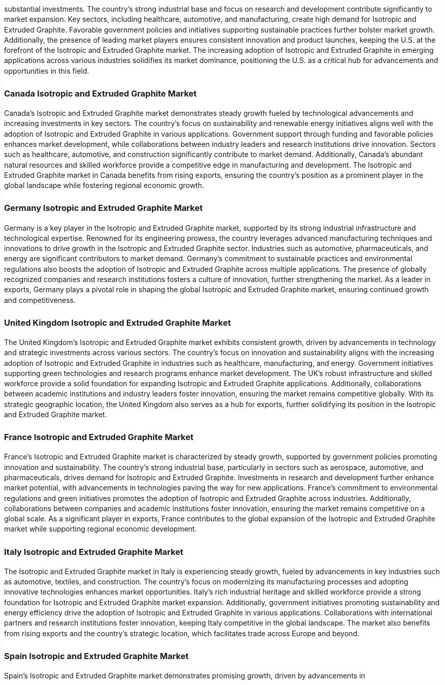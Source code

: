 substantial investments. The country&rsquo;s strong industrial base and focus on research and development contribute significantly to market expansion. Key sectors, including healthcare, automotive, and manufacturing, create high demand for Isotropic and Extruded Graphite. Favorable government policies and initiatives supporting sustainable practices further bolster market growth. Additionally, the presence of leading market players ensures consistent innovation and product launches, keeping the U.S. at the forefront of the Isotropic and Extruded Graphite market. The increasing adoption of Isotropic and Extruded Graphite in emerging applications across various industries solidifies its market dominance, positioning the U.S. as a critical hub for advancements and opportunities in this field.</p><h3>Canada Isotropic and Extruded Graphite Market</h3><p>Canada&rsquo;s Isotropic and Extruded Graphite market demonstrates steady growth fueled by technological advancements and increasing investments in key sectors. The country&rsquo;s focus on sustainability and renewable energy initiatives aligns well with the adoption of Isotropic and Extruded Graphite in various applications. Government support through funding and favorable policies enhances market development, while collaborations between industry leaders and research institutions drive innovation. Sectors such as healthcare, automotive, and construction significantly contribute to market demand. Additionally, Canada&rsquo;s abundant natural resources and skilled workforce provide a competitive edge in manufacturing and development. The Isotropic and Extruded Graphite market in Canada benefits from rising exports, ensuring the country&rsquo;s position as a prominent player in the global landscape while fostering regional economic growth.</p><h3>Germany Isotropic and Extruded Graphite Market</h3><p>Germany is a key player in the Isotropic and Extruded Graphite market, supported by its strong industrial infrastructure and technological expertise. Renowned for its engineering prowess, the country leverages advanced manufacturing techniques and innovations to drive growth in the Isotropic and Extruded Graphite sector. Industries such as automotive, pharmaceuticals, and energy are significant contributors to market demand. Germany&rsquo;s commitment to sustainable practices and environmental regulations also boosts the adoption of Isotropic and Extruded Graphite across multiple applications. The presence of globally recognized companies and research institutions fosters a culture of innovation, further strengthening the market. As a leader in exports, Germany plays a pivotal role in shaping the global Isotropic and Extruded Graphite market, ensuring continued growth and competitiveness.</p><h3>United Kingdom Isotropic and Extruded Graphite Market</h3><p>The United Kingdom&rsquo;s Isotropic and Extruded Graphite market exhibits consistent growth, driven by advancements in technology and strategic investments across various sectors. The country&rsquo;s focus on innovation and sustainability aligns with the increasing adoption of Isotropic and Extruded Graphite in industries such as healthcare, manufacturing, and energy. Government initiatives supporting green technologies and research programs enhance market development. The UK&rsquo;s robust infrastructure and skilled workforce provide a solid foundation for expanding Isotropic and Extruded Graphite applications. Additionally, collaborations between academic institutions and industry leaders foster innovation, ensuring the market remains competitive globally. With its strategic geographic location, the United Kingdom also serves as a hub for exports, further solidifying its position in the Isotropic and Extruded Graphite market.</p><h3>France Isotropic and Extruded Graphite Market</h3><p>France&rsquo;s Isotropic and Extruded Graphite market is characterized by steady growth, supported by government policies promoting innovation and sustainability. The country&rsquo;s strong industrial base, particularly in sectors such as aerospace, automotive, and pharmaceuticals, drives demand for Isotropic and Extruded Graphite. Investments in research and development further enhance market potential, with advancements in technologies paving the way for new applications. France&rsquo;s commitment to environmental regulations and green initiatives promotes the adoption of Isotropic and Extruded Graphite across industries. Additionally, collaborations between companies and academic institutions foster innovation, ensuring the market remains competitive on a global scale. As a significant player in exports, France contributes to the global expansion of the Isotropic and Extruded Graphite market while supporting regional economic development.</p><h3>Italy Isotropic and Extruded Graphite Market</h3><p>The Isotropic and Extruded Graphite market in Italy is experiencing steady growth, fueled by advancements in key industries such as automotive, textiles, and construction. The country&rsquo;s focus on modernizing its manufacturing processes and adopting innovative technologies enhances market opportunities. Italy&rsquo;s rich industrial heritage and skilled workforce provide a strong foundation for Isotropic and Extruded Graphite market expansion. Additionally, government initiatives promoting sustainability and energy efficiency drive the adoption of Isotropic and Extruded Graphite in various applications. Collaborations with international partners and research institutions foster innovation, keeping Italy competitive in the global landscape. The market also benefits from rising exports and the country&rsquo;s strategic location, which facilitates trade across Europe and beyond.</p><h3>Spain Isotropic and Extruded Graphite Market</h3><p>Spain&rsquo;s Isotropic and Extruded Graphite market demonstrates promising growth, driven by advancements in